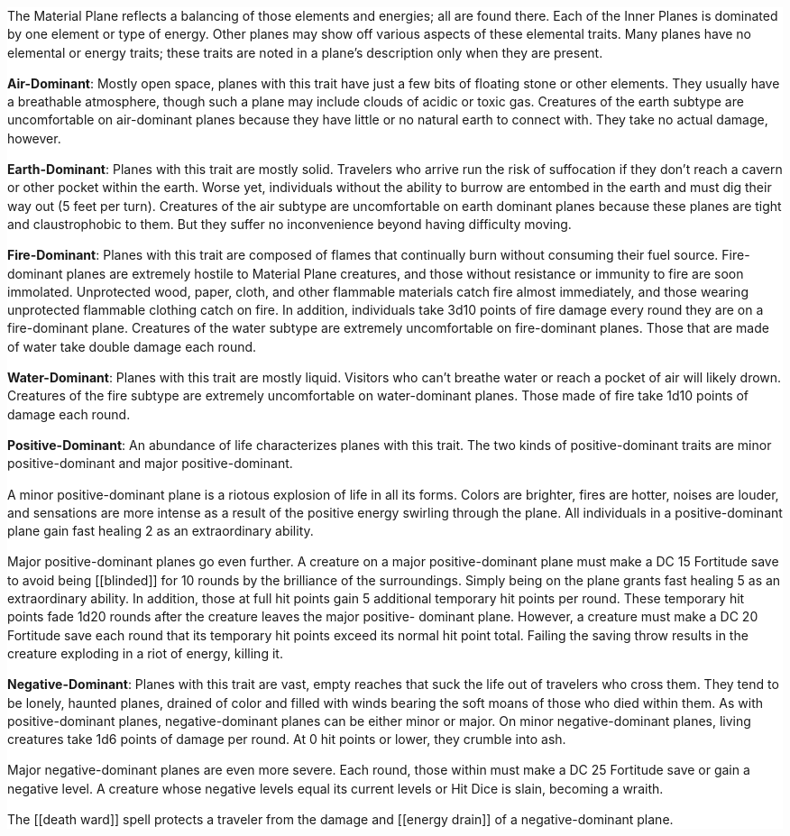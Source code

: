 The Material Plane reflects a balancing of those elements and energies; all are found there. Each of the Inner Planes is dominated by one element or type of energy. Other planes may show off various aspects of these elemental traits. Many planes have no elemental or energy traits; these traits are noted in a plane’s description only when they are present.

**Air-Dominant**: Mostly open space, planes with this trait have just a few bits of floating stone or other elements. They usually have a breathable atmosphere, though such a plane may include clouds of acidic or toxic gas. Creatures of the earth subtype are uncomfortable on air-dominant planes because they have little or no natural earth to connect with. They take no actual damage, however.

**Earth-Dominant**: Planes with this trait are mostly solid. Travelers who arrive run the risk of suffocation if they don’t reach a cavern or other pocket within the earth. Worse yet, individuals without the ability to burrow are entombed in the earth and must dig their way out (5 feet per turn). Creatures of the air subtype are uncomfortable on earth dominant planes because these planes are tight and claustrophobic to them. But they suffer no inconvenience beyond having difficulty moving.

**Fire-Dominant**: Planes with this trait are composed of flames that continually burn without consuming their fuel source. Fire-dominant planes are extremely hostile to Material Plane creatures, and those without resistance or immunity to fire are soon immolated. Unprotected wood, paper, cloth, and other flammable materials catch fire almost immediately, and those wearing unprotected flammable clothing catch on fire. In addition, individuals take 3d10 points of fire damage every round they are on a fire-dominant plane. Creatures of the water subtype are extremely uncomfortable on fire-dominant planes. Those that are made of water take double damage each round.

**Water-Dominant**: Planes with this trait are mostly liquid. Visitors who can’t breathe water or reach a pocket of air will likely drown. Creatures of the fire subtype are extremely uncomfortable on water-dominant planes. Those made of fire take 1d10 points of damage each round.

**Positive-Dominant**: An abundance of life characterizes planes with this trait. The two kinds of positive-dominant traits are minor positive-dominant and major positive-dominant.

A minor positive-dominant plane is a riotous explosion of life in all its forms. Colors are brighter, fires are hotter, noises are louder, and sensations are more intense as a result of the positive energy swirling through the plane. All individuals in a positive-dominant plane gain fast healing 2 as an extraordinary ability.

Major positive-dominant planes go even further. A creature on a major positive-dominant plane must make a DC 15 Fortitude save to avoid being [[blinded]] for 10 rounds by the brilliance of the surroundings. Simply being on the plane grants fast healing 5 as an extraordinary ability. In addition, those at full hit points gain 5 additional temporary hit points per round. These temporary hit points fade 1d20 rounds after the creature leaves the major positive- dominant plane. However, a creature must make a DC 20 Fortitude save each round that its temporary hit points exceed its normal hit point total. Failing the saving throw results in the creature exploding in a riot of energy, killing it.

**Negative-Dominant**: Planes with this trait are vast, empty reaches that suck the life out of travelers who cross them. They tend to be lonely, haunted planes, drained of color and filled with winds bearing the soft moans of those who died within them. As with positive-dominant planes, negative-dominant planes can be either minor or major. On minor negative-dominant planes, living creatures take 1d6 points of damage per round. At 0 hit points or lower, they crumble into ash.

Major negative-dominant planes are even more severe. Each round, those within must make a DC 25 Fortitude save or gain a negative level. A creature whose negative levels equal its current levels or Hit Dice is slain, becoming a wraith.

The [[death ward]] spell protects a traveler from the damage and [[energy drain]] of a negative-dominant plane.
